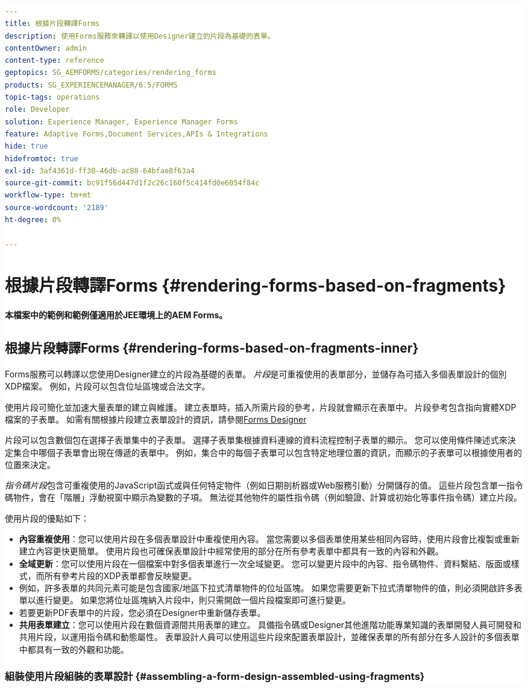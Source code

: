 ```yaml
---
title: 根據片段轉譯Forms
description: 使用Forms服務來轉譯以使用Designer建立的片段為基礎的表單。
contentOwner: admin
content-type: reference
geptopics: SG_AEMFORMS/categories/rendering_forms
products: SG_EXPERIENCEMANAGER/6.5/FORMS
topic-tags: operations
role: Developer
solution: Experience Manager, Experience Manager Forms
feature: Adaptive Forms,Document Services,APIs & Integrations
hide: true
hidefromtoc: true
exl-id: 3af4361d-ff30-46db-ac88-64bfae8f63a4
source-git-commit: bc91f56d447d1f2c26c160f5c414fd0e6054f84c
workflow-type: tm+mt
source-wordcount: '2189'
ht-degree: 0%

---
```


# 根據片段轉譯Forms {#rendering-forms-based-on-fragments}

**本檔案中的範例和範例僅適用於JEE環境上的AEM Forms。**

## 根據片段轉譯Forms {#rendering-forms-based-on-fragments-inner}

Forms服務可以轉譯以您使用Designer建立的片段為基礎的表單。 *片段*&#x200B;是可重複使用的表單部分，並儲存為可插入多個表單設計的個別XDP檔案。 例如，片段可以包含位址區塊或合法文字。

使用片段可簡化並加速大量表單的建立與維護。 建立表單時，插入所需片段的參考，片段就會顯示在表單中。 片段參考包含指向實體XDP檔案的子表單。 如需有關根據片段建立表單設計的資訊，請參閱[Forms Designer](https://www.adobe.com/go/learn_aemforms_designer_63)

片段可以包含數個包在選擇子表單集中的子表單。 選擇子表單集根據資料連線的資料流程控制子表單的顯示。 您可以使用條件陳述式來決定集合中哪個子表單會出現在傳遞的表單中。 例如，集合中的每個子表單可以包含特定地理位置的資訊，而顯示的子表單可以根據使用者的位置來決定。

*指令碼片段*&#x200B;包含可重複使用的JavaScript函式或與任何特定物件（例如日期剖析器或Web服務引動）分開儲存的值。 這些片段包含單一指令碼物件，會在「階層」浮動視窗中顯示為變數的子項。 無法從其他物件的屬性指令碼（例如驗證、計算或初始化等事件指令碼）建立片段。

使用片段的優點如下：

* **內容重複使用**：您可以使用片段在多個表單設計中重複使用內容。 當您需要以多個表單使用某些相同內容時，使用片段會比複製或重新建立內容更快更簡單。 使用片段也可確保表單設計中經常使用的部分在所有參考表單中都具有一致的內容和外觀。
* **全域更新**：您可以使用片段在一個檔案中對多個表單進行一次全域變更。 您可以變更片段中的內容、指令碼物件、資料繫結、版面或樣式，而所有參考片段的XDP表單都會反映變更。
* 例如，許多表單的共同元素可能是包含國家/地區下拉式清單物件的位址區塊。 如果您需要更新下拉式清單物件的值，則必須開啟許多表單以進行變更。 如果您將位址區塊納入片段中，則只需開啟一個片段檔案即可進行變更。
* 若要更新PDF表單中的片段，您必須在Designer中重新儲存表單。
* **共用表單建立**：您可以使用片段在數個資源間共用表單的建立。 具備指令碼或Designer其他進階功能專業知識的表單開發人員可開發和共用片段，以運用指令碼和動態屬性。 表單設計人員可以使用這些片段來配置表單設計，並確保表單的所有部分在多人設計的多個表單中都具有一致的外觀和功能。

### 組裝使用片段組裝的表單設計 {#assembling-a-form-design-assembled-using-fragments}
